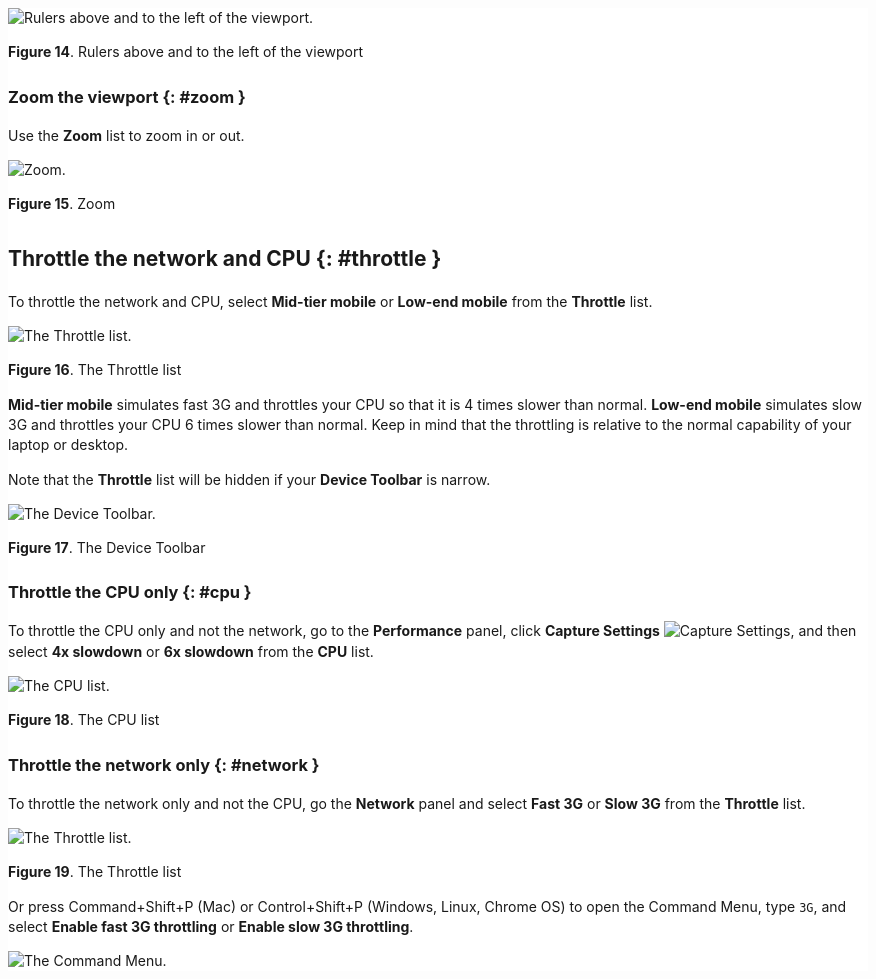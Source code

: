 ![Rulers above and to the left of the viewport.](/web/tools/chrome-devtools/device-mode/imgs/rulers.png)

**Figure 14**. Rulers above and to the left of the viewport

### Zoom the viewport {: #zoom }

Use the **Zoom** list to zoom in or out.

![Zoom.](/web/tools/chrome-devtools/device-mode/imgs/zoom-viewport.png)

**Figure 15**. Zoom

## Throttle the network and CPU {: #throttle }

To throttle the network and CPU, select **Mid-tier mobile** or **Low-end mobile** from the
**Throttle** list.

![The Throttle list.](/web/tools/chrome-devtools/device-mode/imgs/throttling.png)

**Figure 16**. The Throttle list

**Mid-tier mobile** simulates fast 3G and throttles your CPU so that it is 4 times slower than
normal. **Low-end mobile** simulates slow 3G and throttles your CPU 6 times slower than normal. Keep
in mind that the throttling is relative to the normal capability of your laptop or desktop.

Note that the **Throttle** list will be hidden if your **Device Toolbar** is narrow.

![The Device Toolbar.](/web/tools/chrome-devtools/device-mode/imgs/device-toolbar.png)

**Figure 17**. The Device Toolbar

### Throttle the CPU only {: #cpu }

To throttle the CPU only and not the network, go to the **Performance** panel, click **Capture
Settings** ![Capture Settings](/web/tools/chrome-devtools/images/shared/capture-settings.png), and
then select **4x slowdown** or **6x slowdown** from the **CPU** list.

![The CPU list.](/web/tools/chrome-devtools/device-mode/imgs/cpu.png)

**Figure 18**. The CPU list

### Throttle the network only {: #network }

To throttle the network only and not the CPU, go the **Network** panel and select **Fast 3G** or
**Slow 3G** from the **Throttle** list.

![The Throttle list.](/web/tools/chrome-devtools/device-mode/imgs/network.png)

**Figure 19**. The Throttle list

Or press Command+Shift+P (Mac) or Control+Shift+P (Windows, Linux, Chrome OS) to open the Command
Menu, type `3G`, and select **Enable fast 3G throttling** or **Enable slow 3G throttling**.

![The Command Menu.](/web/tools/chrome-devtools/device-mode/imgs/commandmenu.png)
